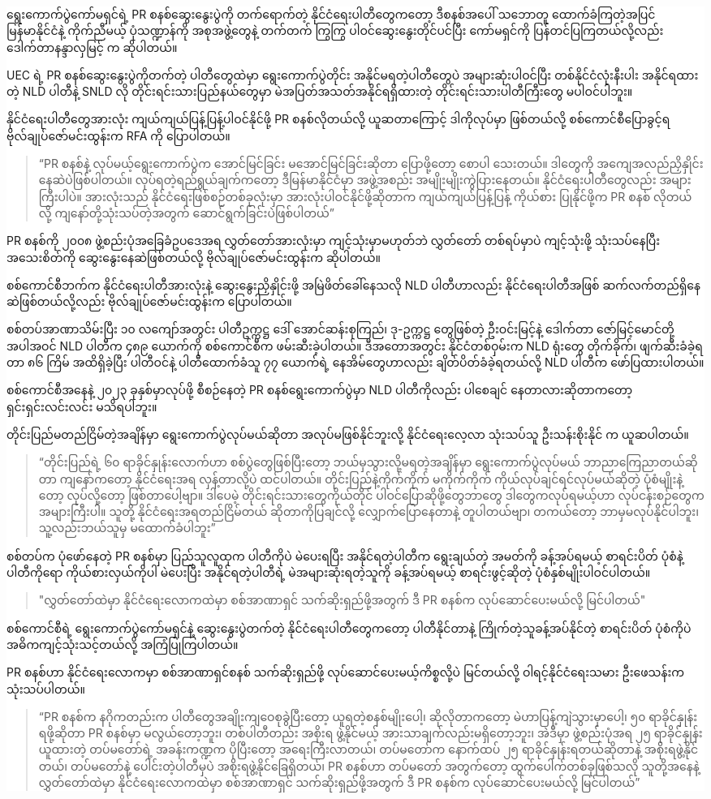 ရွေးကောက်ပွဲကော်မရှင်ရဲ့ PR စနစ်ဆွေးနွေးပွဲကို တက်ရောက်တဲ့ နိုင်ငံရေးပါတီတွေကတော့ ဒီစနစ်အပေါ် သဘောတူ ထောက်ခံကြတဲ့အပြင် မြန်မာနိုင်ငံနဲ့ ကိုက်ညီမယ့် ပုံသဏ္ဍာန်ကို အစုအဖွဲ့တွေနဲ့ တက်တက် ကြွကြွ ပါဝင်ဆွေးနွေးတိုင်ပင်ပြီး ကော်မရှင်ကို ပြန်တင်ပြကြတယ်လို့လည်း ဒေါက်တာနန္ဒာလှမြင့် က ဆိုပါတယ်။

UEC ရဲ့ PR စနစ်ဆွေးနွေးပွဲကိုတက်တဲ့ ပါတီတွေထဲမှာ ရွေးကောက်ပွဲတိုင်း အနိုင်မရတဲ့ပါတီတွေပဲ အများဆုံးပါဝင်ပြီး တစ်နိုင်ငံလုံးနီးပါး အနိုင်ရထားတဲ့ NLD ပါတီနဲ့ SNLD လို တိုင်းရင်းသားပြည်နယ်တွေမှာ မဲအပြတ်အသတ်အနိုင်ရရှိထားတဲ့ တိုင်းရင်းသားပါတီကြီးတွေ မပါဝင်ပါဘူး။

နိုင်ငံရေးပါတီတွေအားလုံး ကျယ်ကျယ်ပြန့်ပြန့်ပါဝင်နိုင်ဖို့ PR စနစ်လိုတယ်လို့ ယူဆတာကြောင့် ဒါကိုလုပ်မှာ ဖြစ်တယ်လို့ စစ်ကောင်စီပြောခွင့်ရ ဗိုလ်ချုပ်ဇော်မင်းထွန်းက RFA ကို ပြောပါတယ်။

> “PR စနစ်နဲ့ လုပ်မယ့်ရွေးကောက်ပွဲက အောင်မြင်ခြင်း မအောင်မြင်ခြင်းဆိုတာ ပြောဖို့တော့ စောပါ‌ သေးတယ်။ ဒါတွေကို အကျေအလည်ညှိနှိုင်းနေဆဲပဲဖြစ်ပါတယ်။ လုပ်ရတဲ့ရည်ရွယ်ချက်ကတော့ ဒီမြန်မာနိုင်ငံမှာ အဖွဲ့အစည်း အမျိုးမျိုးကွဲပြားနေတယ်။ နိုင်ငံရေးပါတီတွေလည်း အများကြီးပါပဲ။ အားလုံးသည် နိုင်ငံရေးဖြစ်စဉ်တစ်ခုလုံးမှာ အားလုံးပါဝင်နိုင်ဖို့ဆိုတာက ကျယ်ကျယ်ပြန့်ပြန့် ကိုယ်စား ပြုနိုင်ဖို့က PR စနစ် လိုတယ်လို့ ကျနော်တို့သုံးသပ်တဲ့အတွက် ဆောင်ရွက်ခြင်းပဲဖြစ်ပါတယ်”

PR စနစ်ကို ၂၀၀၈ ဖွဲ့စည်းပုံအခြေခံဥပဒေအရ လွှတ်တော်အားလုံးမှာ ကျင့်သုံးမှာမဟုတ်ဘဲ လွှတ်တော် တစ်ရပ်မှာပဲ ကျင့်သုံးဖို့ သုံးသပ်နေပြီး အသေးစိတ်ကို ဆွေးနွေးနေဆဲဖြစ်တယ်လို့ ဗိုလ်ချုပ်ဇော်မင်းထွန်းက ဆိုပါတယ်။

စစ်ကောင်စီဘက်က နိုင်ငံရေးပါတီအားလုံးနဲ့ ဆွေးနွေးညှိနှိုင်းဖို့ အမြဲဖိတ်ခေါ်နေသလို NLD ပါတီဟာလည်း နိုင်ငံရေးပါတီအဖြစ် ဆက်လက်တည်ရှိနေဆဲဖြစ်တယ်လို့လည်း ဗိုလ်ချုပ်ဇော်မင်းထွန်းက ပြောပါတယ်။

စစ်တပ်အာဏာသိမ်းပြီး ၁၀ လကျော်အတွင်း ပါတီဥက္ကဋ္ဌ ဒေါ် အောင်ဆန်းစုကြည်၊ ဒု-ဥက္ကဋ္ဌ တွေဖြစ်တဲ့ ဦးဝင်းမြင့်နဲ့ ဒေါက်တာ ဇော်မြင့်မောင်တို့ အပါအဝင် NLD ပါတီက ၄၈၉ ယောက်ကို စစ်ကောင်စီက ဖမ်းဆီးခဲ့ပါတယ်။ ဒီအတောအတွင်း နိုင်ငံတစ်ဝှမ်းက NLD ရုံးတွေ တိုက်ခိုက်၊ ဖျက်ဆီးခံခဲ့ရတာ ၈၆ ကြိမ် အထိရှိခဲ့ပြီး ပါတီဝင်နဲ့ ပါတီထောက်ခံသူ ၇၇ ယောက်ရဲ့ နေအိမ်တွေဟာလည်း ချိတ်ပိတ်ခံခဲ့ရတယ်လို့ NLD ပါတီက ဖော်ပြထားပါတယ်။

စစ်ကောင်စီအနေနဲ့ ၂၀၂၃ ခုနှစ်မှာလုပ်ဖို့ စီစဉ်နေတဲ့ PR စနစ်ရွေးကောက်ပွဲမှာ NLD ပါတီကိုလည်း ပါစေချင် နေတာလားဆိုတာကတော့ ရှင်းရှင်းလင်းလင်း မသိရပါဘူး။

တိုင်းပြည်မတည်ငြိမ်တဲ့အချိန်မှာ ရွေးကောက်ပွဲလုပ်မယ်ဆိုတာ အလုပ်မဖြစ်နိုင်ဘူးလို့ နိုင်ငံရေးလေ့လာ သုံးသပ်သူ ဦးသန်းစိုးနိုင် က ယူဆပါတယ်။

> “တိုင်းပြည်ရဲ့ ၆၀ ရာခိုင်နှုန်းလောက်ဟာ စစ်ပွဲတွေဖြစ်ပြီးတော့ ဘယ်မှသွားလို့မရတဲ့အချိန်မှာ ရွေးကောက်ပွဲလုပ်မယ် ဘာညာကြေညာတယ်ဆိုတာ ကျနော်ကတော့ နိုင်ငံရေးအရ လှန့်တာလို့ပဲ ထင်ပါတယ်။ တိုင်းပြည်နဲ့ကိုက်ကိုက် မကိုက်ကိုက် ကိုယ်လုပ်ချင်ရင်လုပ်မယ်ဆိုတဲ့ ပုံစံမျိုးနဲ့တော့ လုပ်လို့တော့ ဖြစ်တာပေါ့ဗျာ။ ဒါပေမဲ့ တိုင်းရင်းသားတွေကိုယ်တိုင် ပါဝင်ပြောဆိုဖို့တွေဘာတွေ ဒါတွေကလုပ်ရမယ့်ဟာ လုပ်ငန်းစဉ်တွေက အများကြီးပါ။ သူတို့ နိုင်ငံရေးအရတည်ငြိမ်တယ် ဆိုတာကိုပြချင်လို့ လျှောက်ပြောနေတာနဲ့ တူပါတယ်ဗျာ၊ တကယ်တော့ ဘာမှမလုပ်နိုင်ပါဘူး၊ သူ့လည်းဘယ်သူမှ မထောက်ခံပါဘူး”

စစ်တပ်က ပုံဖော်နေတဲ့ PR စနစ်မှာ ပြည်သူလူထုက ပါတီကိုပဲ မဲပေးရပြီး အနိုင်ရတဲ့ပါတီက ရွေးချယ်တဲ့ အမတ်ကို ခန့်အပ်ရမယ့် စာရင်းပိတ် ပုံစံနဲ့ ပါတီကိုရော ကိုယ်စားလှယ်ကိုပါ မဲပေးပြီး အနိုင်ရတဲ့ပါတီရဲ့ မဲအများဆုံးရတဲ့သူကို ခန့်အပ်ရမယ့် စာရင်းဖွင့်ဆိုတဲ့ ပုံစံနှစ်မျိုးပါဝင်ပါတယ်။

> "လွှတ်တော်ထဲမှာ နိုင်ငံရေးလောကထဲမှာ စစ်အာဏာရှင် သက်ဆိုးရှည်ဖို့အတွက် ဒီ PR စနစ်က လုပ်ဆောင်ပေးမယ်လို့ မြင်ပါတယ်"

စစ်ကောင်စီရဲ့ ရွေးကောက်ပွဲကော်မရှင်နဲ့ ဆွေးနွေးပွဲတက်တဲ့ နိုင်ငံရေးပါတီတွေကတော့ ပါတီနိုင်တာနဲ့ ကြိုက်တဲ့သူခန့်အပ်နိုင်တဲ့ စာရင်းပိတ် ပုံစံကိုပဲ အဓိကကျင့်သုံးသင့်တယ်လို့ အကြံပြုကြပါတယ်။

PR စနစ်ဟာ နိုင်ငံရေးလောကမှာ စစ်အာဏာရှင်စနစ် သက်ဆိုးရှည်ဖို့ လုပ်ဆောင်ပေးမယ့်ကိစ္စလို့ပဲ မြင်တယ်လို့ ဝါရင့်နိုင်ငံရေးသမား ဦးဖေသန်းက သုံးသပ်ပါတယ်။

> “PR စနစ်က နဂိုကတည်းက ပါတီတွေအချိုးကျဝေစုခွဲပြီးတော့ ယူရတဲ့စနစ်မျိုးပေါ့၊ ဆိုလိုတာကတော့ မဲဟာပြန့်ကျဲသွားမှာပေါ့၊ ၅၀ ရာခိုင်နှုန်းရဖို့ဆိုတာ PR စနစ်မှာ မလွယ်တော့ဘူး၊ တစ်ပါတီတည်း အစိုးရ ဖွဲ့နိုင်မယ့် အားသာချက်လည်းမရှိတော့ဘူး၊ အဲဒီမှာ ဖွဲ့စည်းပုံအရ ၂၅ ရာခိုင်နှုန်း ယူထားတဲ့ တပ်မတော်ရဲ့ အခန်းကဏ္ဍက ပိုပြီးတော့ အရေးကြီးလာတယ်၊ တပ်မတော်က နောက်ထပ် ၂၅ ရာခိုင်နှုန်းရတယ်ဆိုတာနဲ့ အစိုးရဖွဲ့နိုင်တယ်၊ တပ်မတော်နဲ့ ပေါင်းတဲ့ပါတီမှပဲ အစိုးရဖွဲ့နိုင်ခြေရှိတယ်၊ PR စနစ်ဟာ တပ်မတော် အတွက်တော့ ထွက်ပေါက်တစ်ခုဖြစ်သလို သူတို့အနေနဲ့ လွှတ်တော်ထဲမှာ နိုင်ငံရေးလောကထဲမှာ စစ်အာဏာရှင် သက်ဆိုးရှည်ဖို့အတွက် ဒီ PR စနစ်က လုပ်ဆောင်ပေးမယ်လို့ မြင်ပါတယ်”
